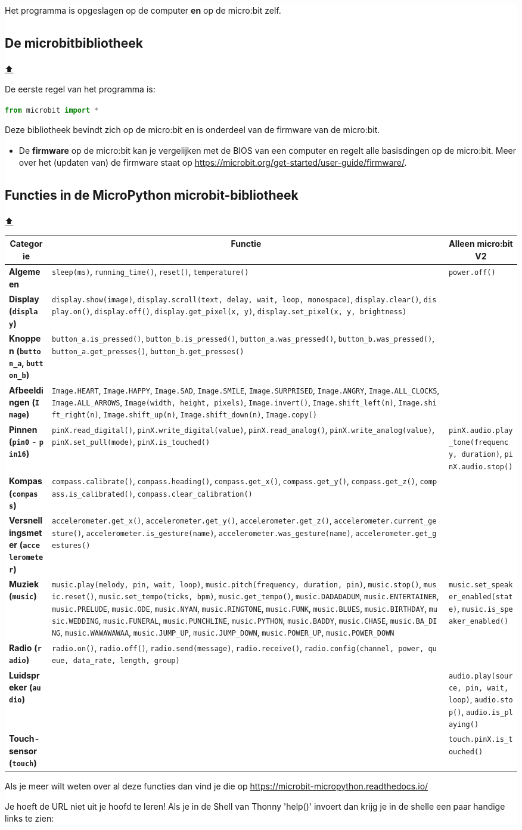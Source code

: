 Het programma is opgeslagen op de computer **en** op de micro:bit zelf.

## De microbitbibliotheek

[⬆️](#inhoud)

De eerste regel van het programma is:
```python
from microbit import *
```
Deze bibliotheek bevindt zich op de micro:bit en is onderdeel van de firmware van de micro:bit.

- De **firmware** op de micro:bit kan je vergelijken met de BIOS van een computer en regelt alle basisdingen op de micro:bit. Meer over het (updaten van) de firmware staat op https://microbit.org/get-started/user-guide/firmware/.

## Functies in de MicroPython microbit-bibliotheek

[⬆️](#inhoud)

| **Categorie**              | **Functie** | **Alleen micro:bit V2** |
|----------------------------|------------|-------------------------|
| **Algemeen**               | `sleep(ms)`, `running_time()`, `reset()`, `temperature()` | `power.off()` |
| **Display (`display`)**    | `display.show(image)`, `display.scroll(text, delay, wait, loop, monospace)`, `display.clear()`, `display.on()`, `display.off()`, `display.get_pixel(x, y)`, `display.set_pixel(x, y, brightness)` |  |
| **Knoppen (`button_a`, `button_b`)** | `button_a.is_pressed()`, `button_b.is_pressed()`, `button_a.was_pressed()`, `button_b.was_pressed()`, `button_a.get_presses()`, `button_b.get_presses()` |  |
| **Afbeeldingen (`Image`)** | `Image.HEART`, `Image.HAPPY`, `Image.SAD`, `Image.SMILE`, `Image.SURPRISED`, `Image.ANGRY`, `Image.ALL_CLOCKS`, `Image.ALL_ARROWS`, `Image(width, height, pixels)`, `Image.invert()`, `Image.shift_left(n)`, `Image.shift_right(n)`, `Image.shift_up(n)`, `Image.shift_down(n)`, `Image.copy()` |  |
| **Pinnen (`pin0` - `pin16`)** | `pinX.read_digital()`, `pinX.write_digital(value)`, `pinX.read_analog()`, `pinX.write_analog(value)`, `pinX.set_pull(mode)`, `pinX.is_touched()` | `pinX.audio.play_tone(frequency, duration)`, `pinX.audio.stop()` |
| **Kompas (`compass`)**     | `compass.calibrate()`, `compass.heading()`, `compass.get_x()`, `compass.get_y()`, `compass.get_z()`, `compass.is_calibrated()`, `compass.clear_calibration()` |  |
| **Versnellingsmeter (`accelerometer`)** | `accelerometer.get_x()`, `accelerometer.get_y()`, `accelerometer.get_z()`, `accelerometer.current_gesture()`, `accelerometer.is_gesture(name)`, `accelerometer.was_gesture(name)`, `accelerometer.get_gestures()` |  |
| **Muziek (`music`)**       | `music.play(melody, pin, wait, loop)`, `music.pitch(frequency, duration, pin)`, `music.stop()`, `music.reset()`, `music.set_tempo(ticks, bpm)`, `music.get_tempo()`, `music.DADADADUM`, `music.ENTERTAINER`, `music.PRELUDE`, `music.ODE`, `music.NYAN`, `music.RINGTONE`, `music.FUNK`, `music.BLUES`, `music.BIRTHDAY`, `music.WEDDING`, `music.FUNERAL`, `music.PUNCHLINE`, `music.PYTHON`, `music.BADDY`, `music.CHASE`, `music.BA_DING`, `music.WAWAWAWAA`, `music.JUMP_UP`, `music.JUMP_DOWN`, `music.POWER_UP`, `music.POWER_DOWN` | `music.set_speaker_enabled(state)`, `music.is_speaker_enabled()` |
| **Radio (`radio`)**        | `radio.on()`, `radio.off()`, `radio.send(message)`, `radio.receive()`, `radio.config(channel, power, queue, data_rate, length, group)` |  |
| **Luidspreker (`audio`)**  |  | `audio.play(source, pin, wait, loop)`, `audio.stop()`, `audio.is_playing()` |
| **Touch-sensor (`touch`)** |  | `touch.pinX.is_touched()` |

Als je meer wilt weten over al deze functies dan vind je die op https://microbit-micropython.readthedocs.io/

Je hoeft de URL niet uit je hoofd te leren! Als je in de Shell van Thonny 'help()' invoert dan krijg je in de shelle een paar handige links te zien:
